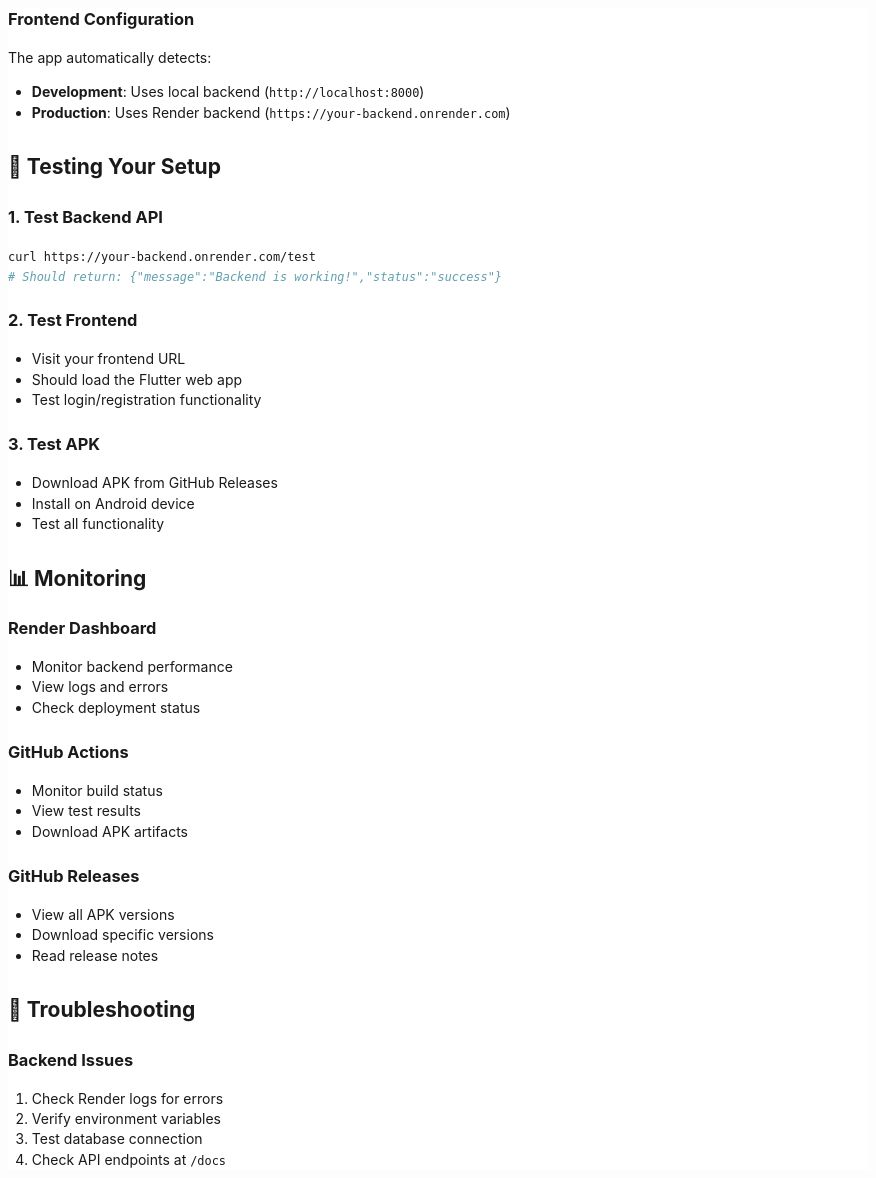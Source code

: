 ```env
```

### Frontend Configuration
The app automatically detects:
- **Development**: Uses local backend (`http://localhost:8000`)
- **Production**: Uses Render backend (`https://your-backend.onrender.com`)

## 🧪 Testing Your Setup

### 1. Test Backend API
```bash
curl https://your-backend.onrender.com/test
# Should return: {"message":"Backend is working!","status":"success"}
```

### 2. Test Frontend
- Visit your frontend URL
- Should load the Flutter web app
- Test login/registration functionality

### 3. Test APK
- Download APK from GitHub Releases
- Install on Android device
- Test all functionality

## 📊 Monitoring

### Render Dashboard
- Monitor backend performance
- View logs and errors
- Check deployment status

### GitHub Actions
- Monitor build status
- View test results
- Download APK artifacts

### GitHub Releases
- View all APK versions
- Download specific versions
- Read release notes

## 🔧 Troubleshooting

### Backend Issues
1. Check Render logs for errors
2. Verify environment variables
3. Test database connection
4. Check API endpoints at `/docs`
